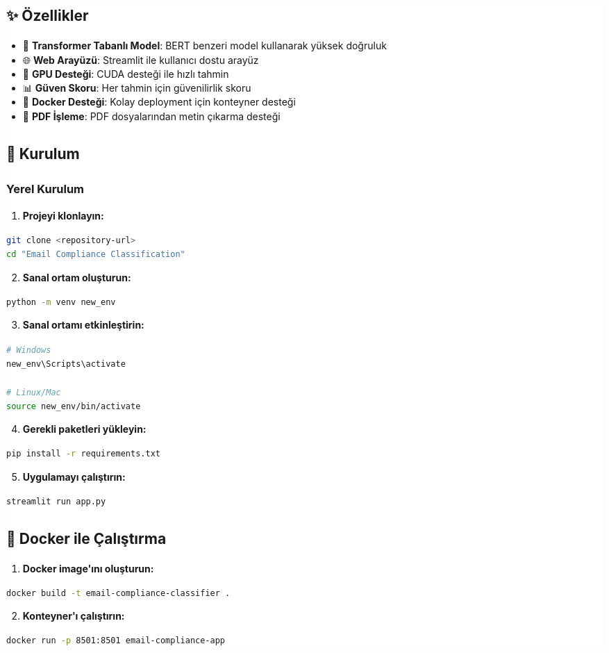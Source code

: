 ## ✨ Özellikler

- 🤖 **Transformer Tabanlı Model**: BERT benzeri model kullanarak yüksek doğruluk
- 🌐 **Web Arayüzü**: Streamlit ile kullanıcı dostu arayüz
- 🚀 **GPU Desteği**: CUDA desteği ile hızlı tahmin
- 📊 **Güven Skoru**: Her tahmin için güvenilirlik skoru
- 🐳 **Docker Desteği**: Kolay deployment için konteyner desteği
- 📄 **PDF İşleme**: PDF dosyalarından metin çıkarma desteği

## 🚀 Kurulum

### Yerel Kurulum

1. **Projeyi klonlayın:**
```bash
git clone <repository-url>
cd "Email Compliance Classification"
```

2. **Sanal ortam oluşturun:**
```bash
python -m venv new_env
```

3. **Sanal ortamı etkinleştirin:**
```bash
# Windows
new_env\Scripts\activate

# Linux/Mac
source new_env/bin/activate
```

4. **Gerekli paketleri yükleyin:**
```bash
pip install -r requirements.txt
```

5. **Uygulamayı çalıştırın:**
```bash
streamlit run app.py
```

## 🐳 Docker ile Çalıştırma

1. **Docker image'ını oluşturun:**
```bash
docker build -t email-compliance-classifier .
```

2. **Konteyner'ı çalıştırın:**
```bash
docker run -p 8501:8501 email-compliance-app
```
